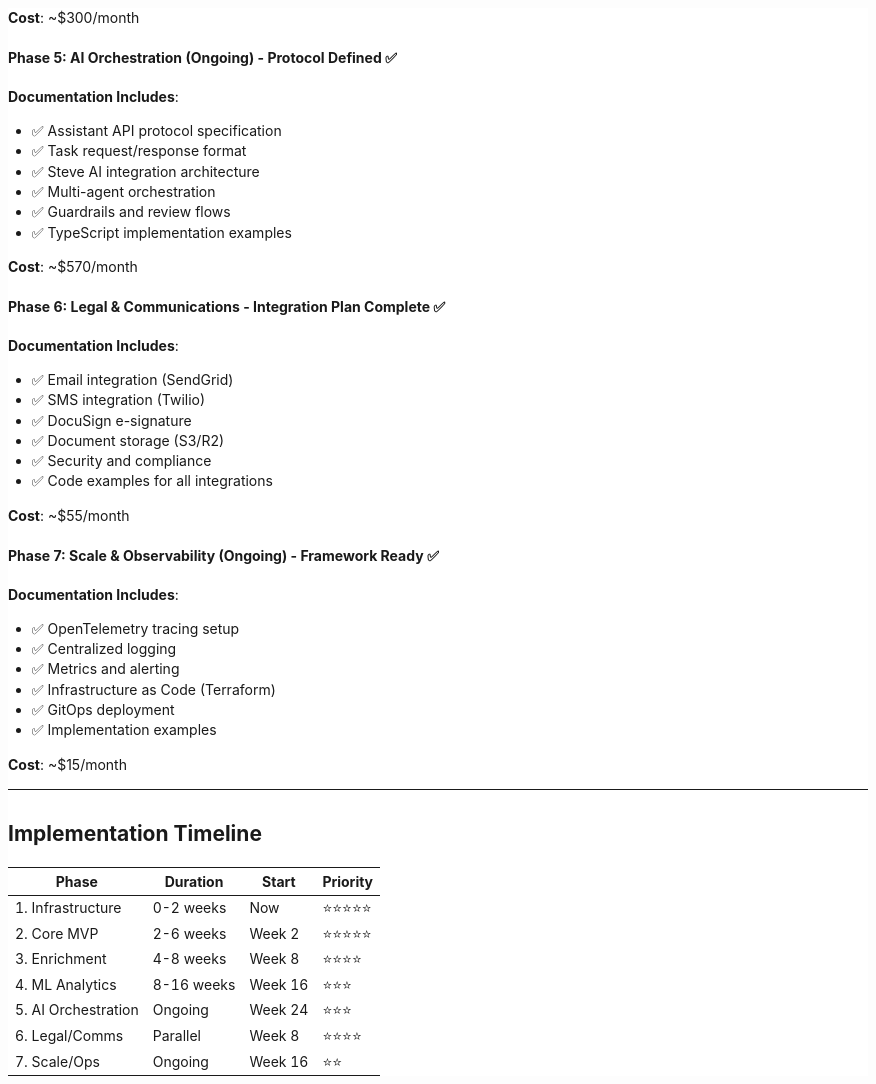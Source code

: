 **Cost**: ~$300/month

#### Phase 5: AI Orchestration (Ongoing) - Protocol Defined ✅
**Documentation Includes**:
- ✅ Assistant API protocol specification
- ✅ Task request/response format
- ✅ Steve AI integration architecture
- ✅ Multi-agent orchestration
- ✅ Guardrails and review flows
- ✅ TypeScript implementation examples

**Cost**: ~$570/month

#### Phase 6: Legal & Communications - Integration Plan Complete ✅
**Documentation Includes**:
- ✅ Email integration (SendGrid)
- ✅ SMS integration (Twilio)
- ✅ DocuSign e-signature
- ✅ Document storage (S3/R2)
- ✅ Security and compliance
- ✅ Code examples for all integrations

**Cost**: ~$55/month

#### Phase 7: Scale & Observability (Ongoing) - Framework Ready ✅
**Documentation Includes**:
- ✅ OpenTelemetry tracing setup
- ✅ Centralized logging
- ✅ Metrics and alerting
- ✅ Infrastructure as Code (Terraform)
- ✅ GitOps deployment
- ✅ Implementation examples

**Cost**: ~$15/month

---

## Implementation Timeline

| Phase | Duration | Start | Priority |
|-------|----------|-------|----------|
| 1. Infrastructure | 0-2 weeks | Now | ⭐⭐⭐⭐⭐ |
| 2. Core MVP | 2-6 weeks | Week 2 | ⭐⭐⭐⭐⭐ |
| 3. Enrichment | 4-8 weeks | Week 8 | ⭐⭐⭐⭐ |
| 4. ML Analytics | 8-16 weeks | Week 16 | ⭐⭐⭐ |
| 5. AI Orchestration | Ongoing | Week 24 | ⭐⭐⭐ |
| 6. Legal/Comms | Parallel | Week 8 | ⭐⭐⭐⭐ |
| 7. Scale/Ops | Ongoing | Week 16 | ⭐⭐ |
